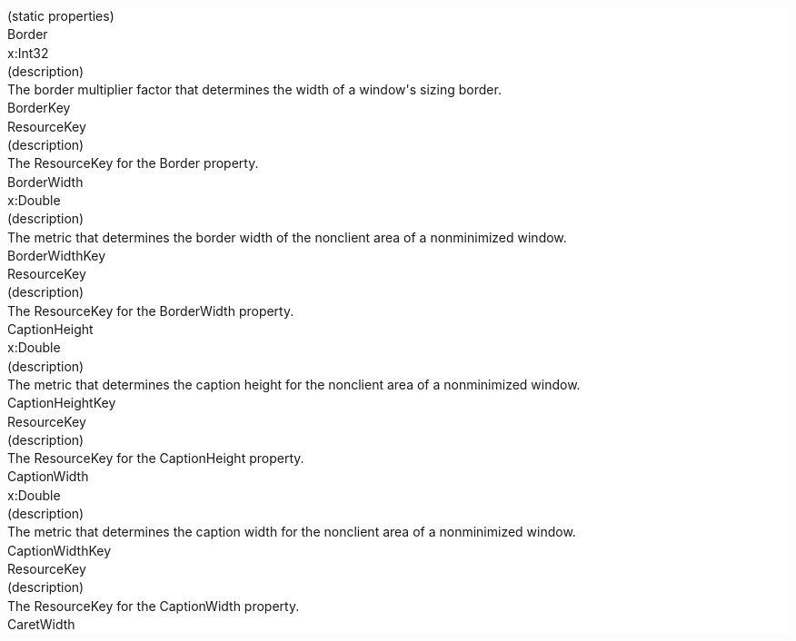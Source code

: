 <tr><td><div class="indent0">(static properties)</div></td>
 <td></td>
 </tr>
 <tr><td><div class="indent2">Border</div></td>
 <td><mshelp:link keywords="57ed3bba-3cbe-4a1d-b855-b0b0b4b4a992" tabindex="0">x:Int32</mshelp:link></td>
 </tr>
 <tr><td><div class="indent4">(description)</div></td>
 <td>The border multiplier factor that determines the width of a window's sizing border.</td>
 </tr>
 <tr><td><div class="indent2">BorderKey</div></td>
 <td><mshelp:link keywords="f8a6d0ac-60d8-4d88-baf7-f20c1ef39eff" tabindex="0">ResourceKey</mshelp:link></td>
 </tr>
 <tr><td><div class="indent4">(description)</div></td>
 <td>The ResourceKey for the Border property.</td>
 </tr>
 <tr><td><div class="indent2">BorderWidth</div></td>
 <td><mshelp:link keywords="19251929-7346-482e-8521-cd221205d449" tabindex="0">x:Double</mshelp:link></td>
 </tr>
 <tr><td><div class="indent4">(description)</div></td>
 <td>The metric that determines the border width of the nonclient area of a nonminimized window.</td>
 </tr>
 <tr><td><div class="indent2">BorderWidthKey</div></td>
 <td><mshelp:link keywords="f8a6d0ac-60d8-4d88-baf7-f20c1ef39eff" tabindex="0">ResourceKey</mshelp:link></td>
 </tr>
 <tr><td><div class="indent4">(description)</div></td>
 <td>The ResourceKey for the BorderWidth property.</td>
 </tr>
 <tr><td><div class="indent2">CaptionHeight</div></td>
 <td><mshelp:link keywords="19251929-7346-482e-8521-cd221205d449" tabindex="0">x:Double</mshelp:link></td>
 </tr>
 <tr><td><div class="indent4">(description)</div></td>
 <td>The metric that determines the caption height for the nonclient area of a nonminimized window.</td>
 </tr>
 <tr><td><div class="indent2">CaptionHeightKey</div></td>
 <td><mshelp:link keywords="f8a6d0ac-60d8-4d88-baf7-f20c1ef39eff" tabindex="0">ResourceKey</mshelp:link></td>
 </tr>
 <tr><td><div class="indent4">(description)</div></td>
 <td>The ResourceKey for the CaptionHeight property.</td>
 </tr>
 <tr><td><div class="indent2">CaptionWidth</div></td>
 <td><mshelp:link keywords="19251929-7346-482e-8521-cd221205d449" tabindex="0">x:Double</mshelp:link></td>
 </tr>
 <tr><td><div class="indent4">(description)</div></td>
 <td>The metric that determines the caption width for the nonclient area of a nonminimized window.</td>
 </tr>
 <tr><td><div class="indent2">CaptionWidthKey</div></td>
 <td><mshelp:link keywords="f8a6d0ac-60d8-4d88-baf7-f20c1ef39eff" tabindex="0">ResourceKey</mshelp:link></td>
 </tr>
 <tr><td><div class="indent4">(description)</div></td>
 <td>The ResourceKey for the CaptionWidth property.</td>
 </tr>
 <tr><td><div class="indent2">CaretWidth</div></td>